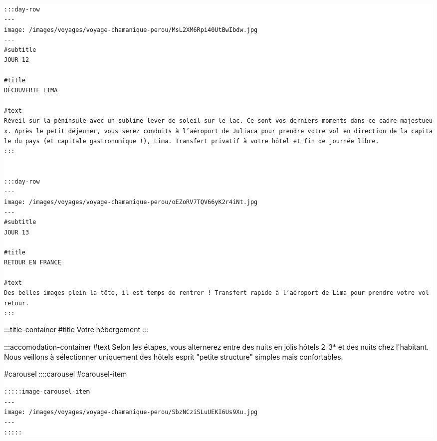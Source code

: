 
    :::day-row
    ---
    image: /images/voyages/voyage-chamanique-perou/MsL2XM6Rpi40UtBwIbdw.jpg
    ---
    #subtitle
    JOUR 12

    #title
    DÉCOUVERTE LIMA

    #text
    Réveil sur la péninsule avec un sublime lever de soleil sur le lac. Ce sont vos derniers moments dans ce cadre majestueux. Après le petit déjeuner, vous serez conduits à l’aéroport de Juliaca pour prendre votre vol en direction de la capitale du pays (et capitale gastronomique !), Lima. Transfert privatif à votre hôtel et fin de journée libre.
    :::
    

    :::day-row
    ---
    image: /images/voyages/voyage-chamanique-perou/oEZoRV7TQV66yK2r4iNt.jpg
    ---
    #subtitle
    JOUR 13

    #title
    RETOUR EN FRANCE

    #text
    Des belles images plein la tête, il est temps de rentrer ! Transfert rapide à l’aéroport de Lima pour prendre votre vol retour.
    :::
    

  :::title-container
  #title
  Votre hébergement
  :::

  :::accomodation-container
  #text
  Selon les étapes, vous alternerez entre des nuits en jolis hôtels 2-3\* et des nuits chez l'habitant. Nous veillons à sélectionner uniquement des hôtels esprit "petite structure" simples mais confortables.

  
  #carousel
    ::::carousel
    #carousel-item
      
    :::::image-carousel-item
    ---
    image: /images/voyages/voyage-chamanique-perou/SbzNCziSLuUEKI6Us9Xu.jpg
    ---
    :::::
